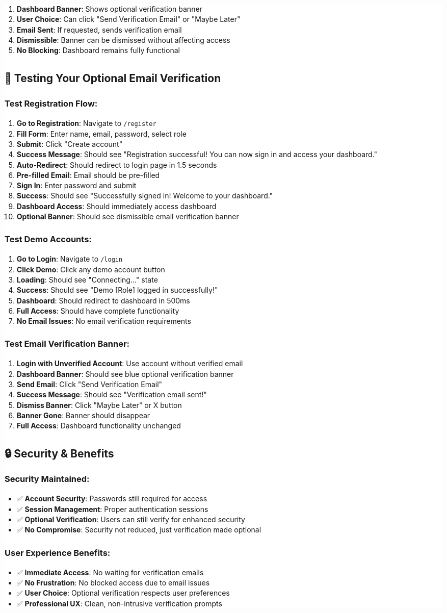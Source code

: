1. **Dashboard Banner**: Shows optional verification banner
2. **User Choice**: Can click "Send Verification Email" or "Maybe Later"
3. **Email Sent**: If requested, sends verification email
4. **Dismissible**: Banner can be dismissed without affecting access
5. **No Blocking**: Dashboard remains fully functional

## 🧪 **Testing Your Optional Email Verification**

### **Test Registration Flow:**

1. **Go to Registration**: Navigate to `/register`
2. **Fill Form**: Enter name, email, password, select role
3. **Submit**: Click "Create account"
4. **Success Message**: Should see "Registration successful! You can now sign in and access your dashboard."
5. **Auto-Redirect**: Should redirect to login page in 1.5 seconds
6. **Pre-filled Email**: Email should be pre-filled
7. **Sign In**: Enter password and submit
8. **Success**: Should see "Successfully signed in! Welcome to your dashboard."
9. **Dashboard Access**: Should immediately access dashboard
10. **Optional Banner**: Should see dismissible email verification banner

### **Test Demo Accounts:**

1. **Go to Login**: Navigate to `/login`
2. **Click Demo**: Click any demo account button
3. **Loading**: Should see "Connecting..." state
4. **Success**: Should see "Demo [Role] logged in successfully!"
5. **Dashboard**: Should redirect to dashboard in 500ms
6. **Full Access**: Should have complete functionality
7. **No Email Issues**: No email verification requirements

### **Test Email Verification Banner:**

1. **Login with Unverified Account**: Use account without verified email
2. **Dashboard Banner**: Should see blue optional verification banner
3. **Send Email**: Click "Send Verification Email"
4. **Success Message**: Should see "Verification email sent!"
5. **Dismiss Banner**: Click "Maybe Later" or X button
6. **Banner Gone**: Banner should disappear
7. **Full Access**: Dashboard functionality unchanged

## 🔒 **Security & Benefits**

### **Security Maintained:**
- ✅ **Account Security**: Passwords still required for access
- ✅ **Session Management**: Proper authentication sessions
- ✅ **Optional Verification**: Users can still verify for enhanced security
- ✅ **No Compromise**: Security not reduced, just verification made optional

### **User Experience Benefits:**
- ✅ **Immediate Access**: No waiting for verification emails
- ✅ **No Frustration**: No blocked access due to email issues
- ✅ **User Choice**: Optional verification respects user preferences
- ✅ **Professional UX**: Clean, non-intrusive verification prompts
